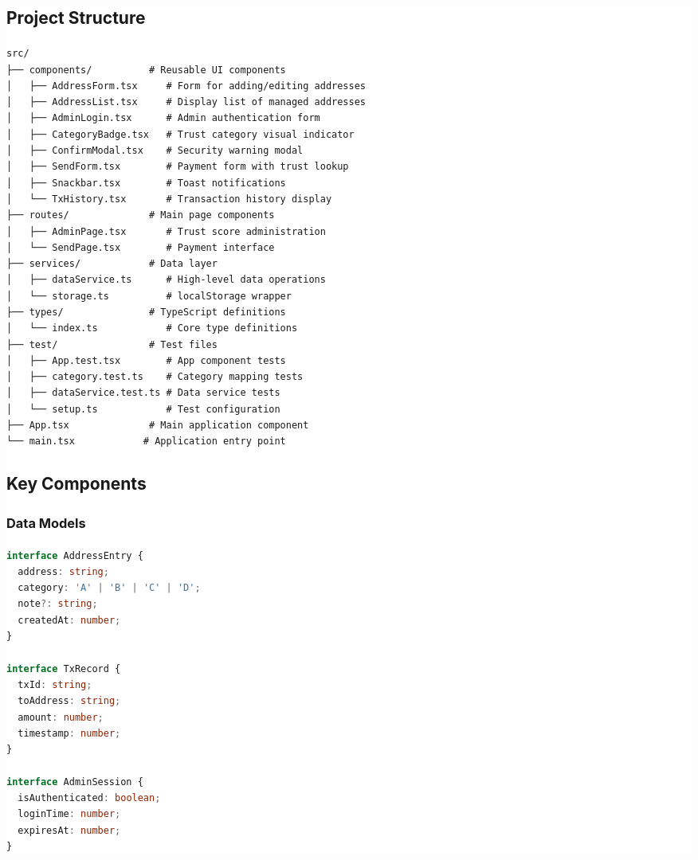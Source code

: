 ## Project Structure

```
src/
├── components/          # Reusable UI components
│   ├── AddressForm.tsx     # Form for adding/editing addresses
│   ├── AddressList.tsx     # Display list of managed addresses
│   ├── AdminLogin.tsx      # Admin authentication form
│   ├── CategoryBadge.tsx   # Trust category visual indicator
│   ├── ConfirmModal.tsx    # Security warning modal
│   ├── SendForm.tsx        # Payment form with trust lookup
│   ├── Snackbar.tsx        # Toast notifications
│   └── TxHistory.tsx       # Transaction history display
├── routes/              # Main page components
│   ├── AdminPage.tsx       # Trust score administration
│   └── SendPage.tsx        # Payment interface
├── services/            # Data layer
│   ├── dataService.ts      # High-level data operations
│   └── storage.ts          # localStorage wrapper
├── types/               # TypeScript definitions
│   └── index.ts            # Core type definitions
├── test/                # Test files
│   ├── App.test.tsx        # App component tests
│   ├── category.test.ts    # Category mapping tests
│   ├── dataService.test.ts # Data service tests
│   └── setup.ts            # Test configuration
├── App.tsx              # Main application component
└── main.tsx            # Application entry point
```

## Key Components

### Data Models

```typescript
interface AddressEntry {
  address: string;
  category: 'A' | 'B' | 'C' | 'D';
  note?: string;
  createdAt: number;
}

interface TxRecord {
  txId: string;
  toAddress: string;
  amount: number;
  timestamp: number;
}

interface AdminSession {
  isAuthenticated: boolean;
  loginTime: number;
  expiresAt: number;
}
```

